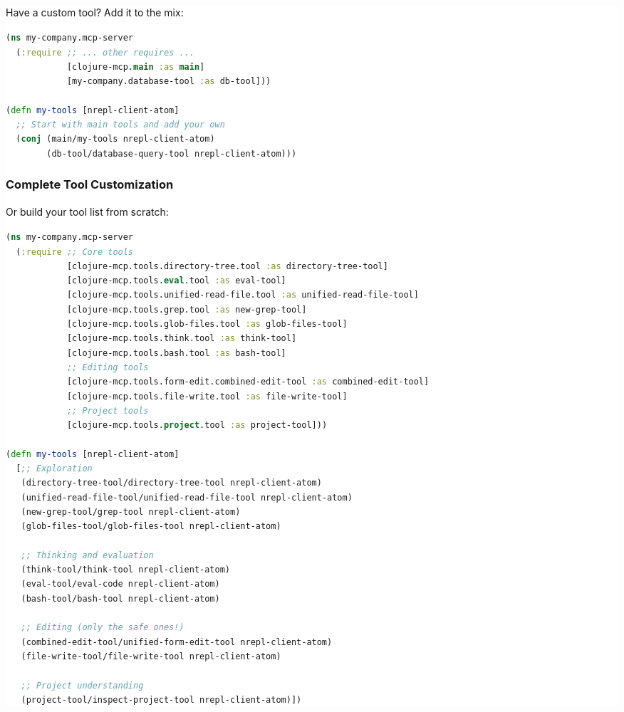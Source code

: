 Have a custom tool? Add it to the mix:

```clojure
(ns my-company.mcp-server
  (:require ;; ... other requires ...
            [clojure-mcp.main :as main]
            [my-company.database-tool :as db-tool]))

(defn my-tools [nrepl-client-atom]
  ;; Start with main tools and add your own
  (conj (main/my-tools nrepl-client-atom)
        (db-tool/database-query-tool nrepl-client-atom)))
```

### Complete Tool Customization

Or build your tool list from scratch:

```clojure
(ns my-company.mcp-server
  (:require ;; Core tools
            [clojure-mcp.tools.directory-tree.tool :as directory-tree-tool]
            [clojure-mcp.tools.eval.tool :as eval-tool]
            [clojure-mcp.tools.unified-read-file.tool :as unified-read-file-tool]
            [clojure-mcp.tools.grep.tool :as new-grep-tool]
            [clojure-mcp.tools.glob-files.tool :as glob-files-tool]
            [clojure-mcp.tools.think.tool :as think-tool]
            [clojure-mcp.tools.bash.tool :as bash-tool]
            ;; Editing tools
            [clojure-mcp.tools.form-edit.combined-edit-tool :as combined-edit-tool]
            [clojure-mcp.tools.file-write.tool :as file-write-tool]
            ;; Project tools
            [clojure-mcp.tools.project.tool :as project-tool]))

(defn my-tools [nrepl-client-atom]
  [;; Exploration
   (directory-tree-tool/directory-tree-tool nrepl-client-atom)
   (unified-read-file-tool/unified-read-file-tool nrepl-client-atom)
   (new-grep-tool/grep-tool nrepl-client-atom)
   (glob-files-tool/glob-files-tool nrepl-client-atom)
   
   ;; Thinking and evaluation
   (think-tool/think-tool nrepl-client-atom)
   (eval-tool/eval-code nrepl-client-atom)
   (bash-tool/bash-tool nrepl-client-atom)
   
   ;; Editing (only the safe ones!)
   (combined-edit-tool/unified-form-edit-tool nrepl-client-atom)
   (file-write-tool/file-write-tool nrepl-client-atom)
   
   ;; Project understanding
   (project-tool/inspect-project-tool nrepl-client-atom)])
```
